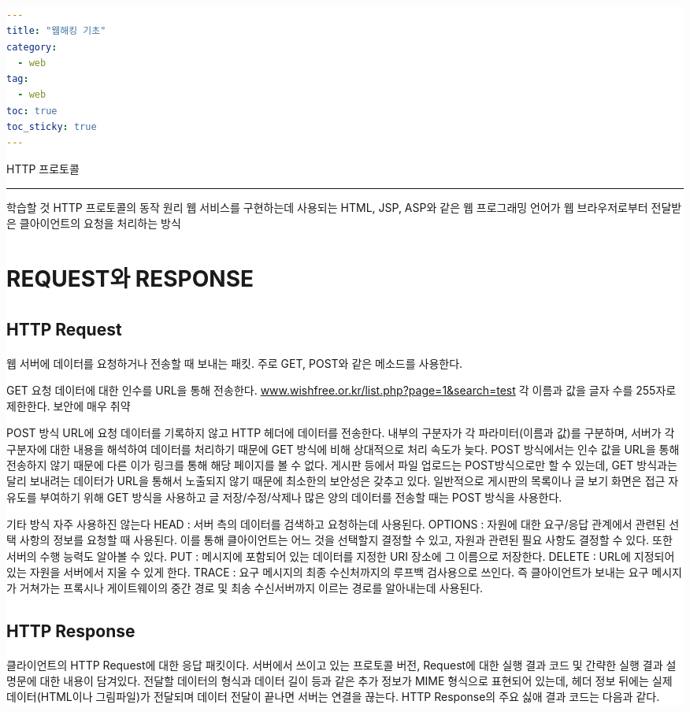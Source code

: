 ```yaml
---
title: "웹해킹 기초"
category:
  - web
tag:
  - web
toc: true
toc_sticky: true
---
```


HTTP 프로토콜

_________________________

학습할 것
HTTP 프로토콜의 동작 원리
웹 서비스를 구현하는데 사용되는 HTML, JSP, ASP와 같은 웹 프로그래밍 언어가 웹 브라우저로부터 전달받은 클아이언트의 요청을 처리하는 방식

# REQUEST와 RESPONSE

## HTTP Request
웹 서버에 데이터를 요청하거나 전송할 때 보내는 패킷. 주로 GET, POST와 같은 메소드를 사용한다.

GET
요청 데이터에 대한 인수를 URL을 통해 전송한다.
www.wishfree.or.kr/list.php?page=1&search=test
각 이름과 값을 글자 수를 255자로 제한한다.
보안에 매우 취약

POST 방식
URL에 요청 데이터를 기록하지 않고 HTTP 헤더에 데이터를 전송한다.
내부의 구분자가 각 파라미터(이름과 값)를 구분하며, 서버가 각 구분자에 대한 내용을 해석하여 데이터를 처리하기 때문에 GET 방식에 비해 상대적으로 처리 속도가 늦다. POST 방식에서는 인수 값을 URL을 통해 전송하지 않기 때문에 다른 이가 링크를 통해 해당 페이지를 볼 수 없다.
게시판 등에서 파일 업로드는 POST방식으로만 할 수 있는데, GET 방식과는 달리 보내려는 데이터가 URL을 통해서 노출되지 않기 때문에 최소한의 보안성은 갖추고 있다. 일반적으로 게시판의 목록이나 글 보기 화면은 접근 자유도를 부여하기 위해 GET 방식을 사용하고 글 저장/수정/삭제나 많은 양의 데이터를 전송할 때는 POST 방식을 사용한다.

기타 방식
자주 사용하진 않는다
HEAD : 서버 측의 데이터를 검색하고 요청하는데 사용된다.
OPTIONS : 자원에 대한 요구/응답 관계에서 관련된 선택 사항의 정보를 요청할 때 사용된다. 이를 통해 클아이언트는 어느 것을 선택할지 결정할 수 있고, 자원과 관련된 필요 사항도 결정할 수 있다. 또한 서버의 수행 능력도 알아볼 수 있다.
PUT : 메시지에 포함되어 있는 데이터를 지정한 URI 장소에 그 이름으로 저장한다.
DELETE : URL에 지정되어 있는 자원을 서버에서 지울 수 있게 한다.
TRACE : 요구 메시지의 최종 수신처까지의 루프백 검사용으로 쓰인다. 즉 클아이언트가 보내는 요구 메시지가 거쳐가는 프록시나 게이트웨이의 중간 경로 및 최송 수신서버까지 이르는 경로를 알아내는데 사용된다.

## HTTP Response
클라이언트의 HTTP Request에 대한 응답 패킷이다. 서버에서 쓰이고 있는 프로토콜 버전, Request에 대한 실행 결과 코드 및 간략한 실행 결과 설명문에 대한 내용이 담겨있다. 전달할 데이터의 형식과 데이터 길이 등과 같은 추가 정보가 MIME 형식으로 표현되어 있는데, 헤더 정보 뒤에는 실제 데이터(HTML이나 그림파일)가 전달되며 데이터 전달이 끝나면 서버는 연결을 끊는다. HTTP Response의 주요 싫애 결과 코드는 다음과 같다.
